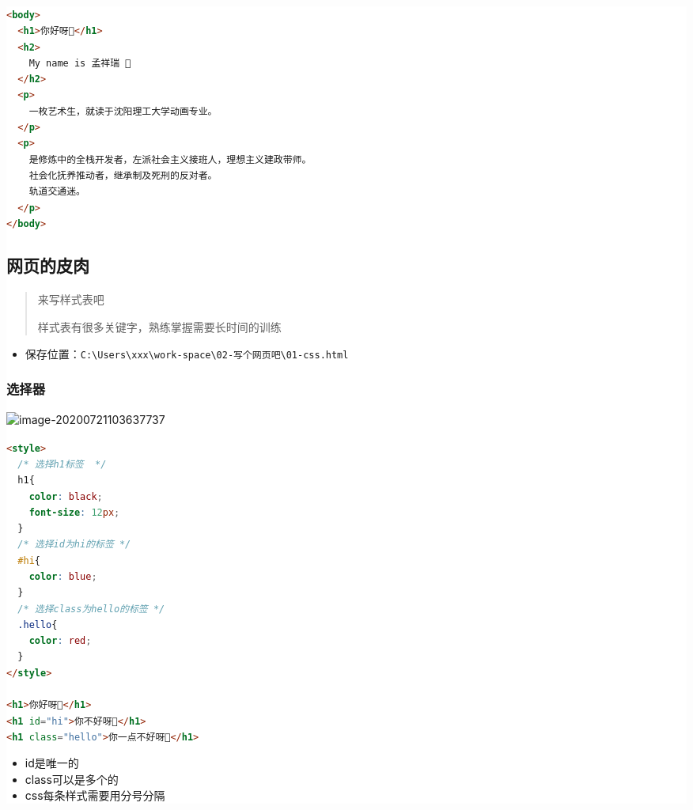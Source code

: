 ```html
<body>
  <h1>你好呀👋</h1>
  <h2>
    My name is 孟祥瑞 👦
  </h2>
  <p>
    一枚艺术生，就读于沈阳理工大学动画专业。
  </p>
  <p>
    是修炼中的全栈开发者，左派社会主义接班人，理想主义建政带师。
    社会化抚养推动者，继承制及死刑的反对者。
    轨道交通迷。
  </p>
</body>
```

## 网页的皮肉

> 来写样式表吧
>
> 样式表有很多关键字，熟练掌握需要长时间的训练

- 保存位置：`C:\Users\xxx\work-space\02-写个网页吧\01-css.html`

### 选择器

![image-20200721103637737](https://gitee.com/nmdfzf404/Image-hosting/raw/master/20200721103644.png)

```html
<style>
  /* 选择h1标签  */
  h1{
    color: black;
    font-size: 12px;
  }
  /* 选择id为hi的标签 */
  #hi{  
    color: blue;
  }
  /* 选择class为hello的标签 */
  .hello{  
    color: red;
  }
</style>

<h1>你好呀👋</h1>
<h1 id="hi">你不好呀👋</h1>
<h1 class="hello">你一点不好呀👋</h1>
```

- id是唯一的
- class可以是多个的
- css每条样式需要用分号分隔
